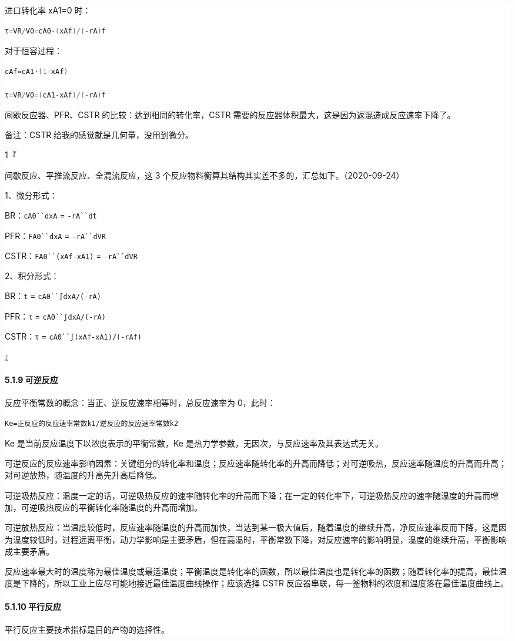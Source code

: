 进口转化率 xA1=0 时：

```c
τ=VR/V0=cA0·(xAf)/(-rA)f
```

对于恒容过程：

```c
cAf=cA1·(1-xAf)

τ=VR/V0=(cA1-xAf)/(-rA)f
```

间歇反应器、PFR、CSTR 的比较：达到相同的转化率，CSTR 需要的反应器体积最大，这是因为返混造成反应速率下降了。

备注：CSTR 给我的感觉就是几何量，没用到微分。

1『

间歇反应、平推流反应、全混流反应，这 3 个反应物料衡算其结构其实差不多的，汇总如下。（2020-09-24）

1、微分形式：

BR：`cA0``dxA` = `-rA``dt`

PFR：`FA0``dxA` = `-rA``dVR`

CSTR：`FA0``(xAf-xA1)` = `-rA``dVR`

2、积分形式：

BR：`t` = `cA0``∫dxA/(-rA)`

PFR：`τ` = `cA0``∫dxA/(-rA)`

CSTR：`τ` = `cA0``∫(xAf-xA1)/(-rAf)`

』

#### 5.1.9 可逆反应

反应平衡常数的概念：当正、逆反应速率相等时，总反应速率为 0，此时：

```
Ke=正反应的反应速率常数k1/逆反应的反应速率常数k2
```

Ke 是当前反应温度下以浓度表示的平衡常数，Ke 是热力学参数，无因次，与反应速率及其表达式无关。

可逆反应的反应速率影响因素：关键组分的转化率和温度；反应速率随转化率的升高而降低；对可逆吸热，反应速率随温度的升高而升高；对可逆放热，随温度的升高先升高后降低。

可逆吸热反应：温度一定的话，可逆吸热反应的速率随转化率的升高而下降；在一定的转化率下，可逆吸热反应的速率随温度的升高而增加，可逆吸热反应的平衡转化率随温度的升高而增加。

可逆放热反应：当温度较低时，反应速率随温度的升高而加快，当达到某一极大值后，随着温度的继续升高，净反应速率反而下降，这是因为温度较低时，过程远离平衡，动力学影响是主要矛盾，但在高温时，平衡常数下降，对反应速率的影响明显，温度的继续升高，平衡影响成主要矛盾。

反应速率最大时的温度称为最佳温度或最适温度；平衡温度是转化率的函数，所以最佳温度也是转化率的函数；随着转化率的提高，最佳温度是下降的，所以工业上应尽可能地接近最佳温度曲线操作；应该选择 CSTR 反应器串联，每一釜物料的浓度和温度落在最佳温度曲线上。

#### 5.1.10 平行反应

平行反应主要技术指标是目的产物的选择性。
